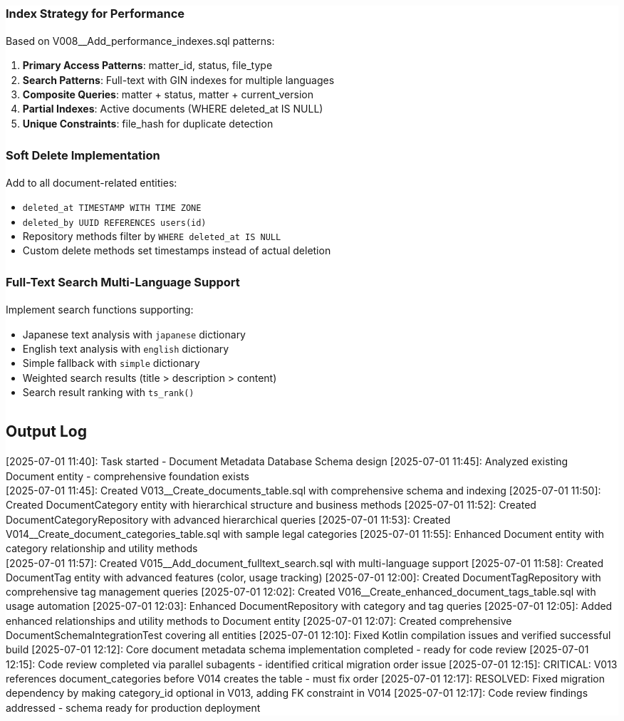 ### Index Strategy for Performance
Based on V008__Add_performance_indexes.sql patterns:

1. **Primary Access Patterns**: matter_id, status, file_type  
2. **Search Patterns**: Full-text with GIN indexes for multiple languages
3. **Composite Queries**: matter + status, matter + current_version
4. **Partial Indexes**: Active documents (WHERE deleted_at IS NULL)
5. **Unique Constraints**: file_hash for duplicate detection

### Soft Delete Implementation
Add to all document-related entities:
- `deleted_at TIMESTAMP WITH TIME ZONE`
- `deleted_by UUID REFERENCES users(id)`
- Repository methods filter by `WHERE deleted_at IS NULL`
- Custom delete methods set timestamps instead of actual deletion

### Full-Text Search Multi-Language Support
Implement search functions supporting:
- Japanese text analysis with `japanese` dictionary
- English text analysis with `english` dictionary  
- Simple fallback with `simple` dictionary
- Weighted search results (title > description > content)
- Search result ranking with `ts_rank()`

## Output Log

[2025-07-01 11:40]: Task started - Document Metadata Database Schema design
[2025-07-01 11:45]: Analyzed existing Document entity - comprehensive foundation exists  
[2025-07-01 11:45]: Created V013__Create_documents_table.sql with comprehensive schema and indexing
[2025-07-01 11:50]: Created DocumentCategory entity with hierarchical structure and business methods
[2025-07-01 11:52]: Created DocumentCategoryRepository with advanced hierarchical queries
[2025-07-01 11:53]: Created V014__Create_document_categories_table.sql with sample legal categories
[2025-07-01 11:55]: Enhanced Document entity with category relationship and utility methods  
[2025-07-01 11:57]: Created V015__Add_document_fulltext_search.sql with multi-language support
[2025-07-01 11:58]: Created DocumentTag entity with advanced features (color, usage tracking)
[2025-07-01 12:00]: Created DocumentTagRepository with comprehensive tag management queries
[2025-07-01 12:02]: Created V016__Create_enhanced_document_tags_table.sql with usage automation
[2025-07-01 12:03]: Enhanced DocumentRepository with category and tag queries
[2025-07-01 12:05]: Added enhanced relationships and utility methods to Document entity
[2025-07-01 12:07]: Created comprehensive DocumentSchemaIntegrationTest covering all entities
[2025-07-01 12:10]: Fixed Kotlin compilation issues and verified successful build
[2025-07-01 12:12]: Core document metadata schema implementation completed - ready for code review
[2025-07-01 12:15]: Code review completed via parallel subagents - identified critical migration order issue
[2025-07-01 12:15]: CRITICAL: V013 references document_categories before V014 creates the table - must fix order
[2025-07-01 12:17]: RESOLVED: Fixed migration dependency by making category_id optional in V013, adding FK constraint in V014
[2025-07-01 12:17]: Code review findings addressed - schema ready for production deployment